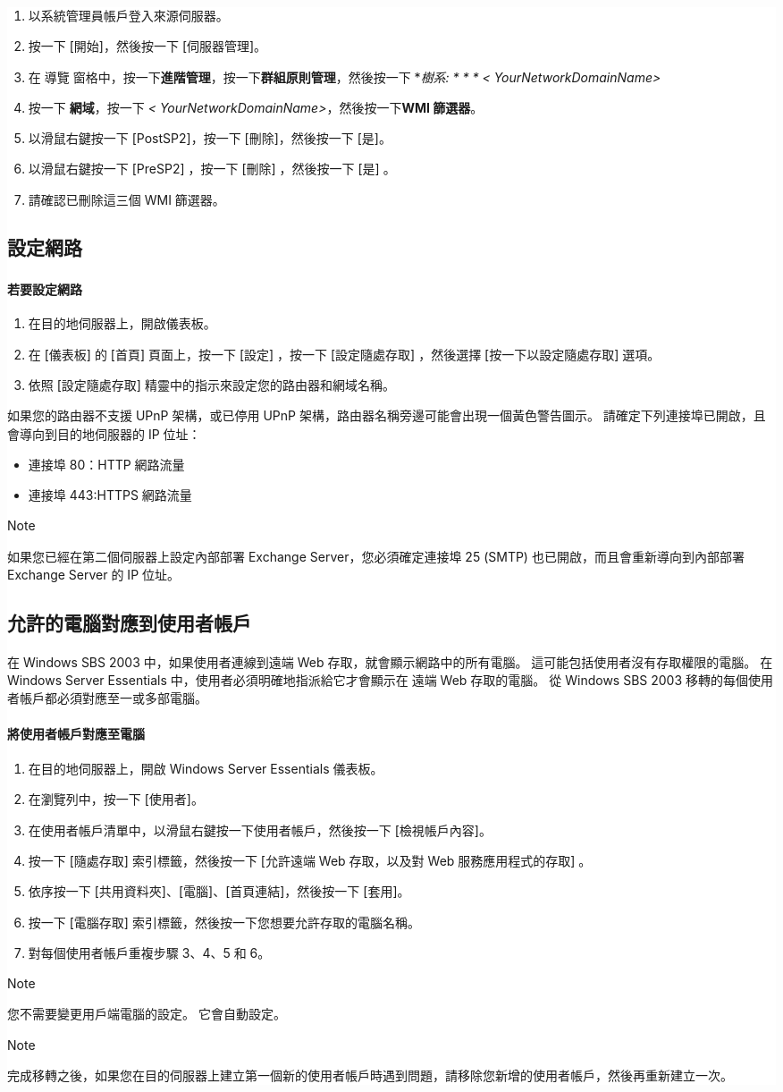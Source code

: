 1.  以系統管理員帳戶登入來源伺服器。  
  
2.  按一下 [開始]，然後按一下 [伺服器管理]。  
  
3.  在 導覽 窗格中，按一下**進階管理**，按一下**群組原則管理**，然後按一下 **樹系: * * * < YourNetworkDomainName\>*  
  
4.  按一下 **網域**，按一下 *< YourNetworkDomainName\>*，然後按一下**WMI 篩選器**。  
  
5.  以滑鼠右鍵按一下 [PostSP2]，按一下 [刪除]，然後按一下 [是]。  
  
6.  以滑鼠右鍵按一下 [PreSP2] ，按一下 [刪除] ，然後按一下 [是] 。  
  
7.  請確認已刪除這三個 WMI 篩選器。  
  
##  <a name="BKMK_Configure"></a> 設定網路  
  
#### <a name="to-configure-the-network"></a>若要設定網路  
  
1.  在目的地伺服器上，開啟儀表板。  
  
2.  在 [儀表板] 的 [首頁]  頁面上，按一下 [設定] ，按一下 [設定隨處存取] ，然後選擇 [按一下以設定隨處存取]  選項。  
  
3.  依照 [設定隨處存取] 精靈中的指示來設定您的路由器和網域名稱。  
  
 如果您的路由器不支援 UPnP 架構，或已停用 UPnP 架構，路由器名稱旁邊可能會出現一個黃色警告圖示。 請確定下列連接埠已開啟，且會導向到目的地伺服器的 IP 位址：  
  
-   連接埠 80：HTTP 網路流量  
  
-   連接埠 443:HTTPS 網路流量  
  
> [!NOTE]
>  如果您已經在第二個伺服器上設定內部部署 Exchange Server，您必須確定連接埠 25 (SMTP) 也已開啟，而且會重新導向到內部部署 Exchange Server 的 IP 位址。  
  
##  <a name="BKMK_MapPermittedComputers"></a> 允許的電腦對應到使用者帳戶  
 在 Windows SBS 2003 中，如果使用者連線到遠端 Web 存取，就會顯示網路中的所有電腦。 這可能包括使用者沒有存取權限的電腦。 在 Windows Server Essentials 中，使用者必須明確地指派給它才會顯示在 遠端 Web 存取的電腦。 從 Windows SBS 2003 移轉的每個使用者帳戶都必須對應至一或多部電腦。  
  
#### <a name="to-map-user-accounts-to-computers"></a>將使用者帳戶對應至電腦  
  
1.  在目的地伺服器上，開啟 Windows Server Essentials 儀表板。  
  
2.  在瀏覽列中，按一下 [使用者]。  
  
3.  在使用者帳戶清單中，以滑鼠右鍵按一下使用者帳戶，然後按一下 [檢視帳戶內容]。  
  
4.  按一下 [隨處存取]  索引標籤，然後按一下 [允許遠端 Web 存取，以及對 Web 服務應用程式的存取] 。  
  
5.  依序按一下 [共用資料夾]、[電腦]、[首頁連結]，然後按一下 [套用]。  
  
6.  按一下 [電腦存取] 索引標籤，然後按一下您想要允許存取的電腦名稱。  
  
7.  對每個使用者帳戶重複步驟 3、4、5 和 6。  
  
> [!NOTE]
>  您不需要變更用戶端電腦的設定。 它會自動設定。  
  
> [!NOTE]
>  完成移轉之後，如果您在目的伺服器上建立第一個新的使用者帳戶時遇到問題，請移除您新增的使用者帳戶，然後再重新建立一次。
